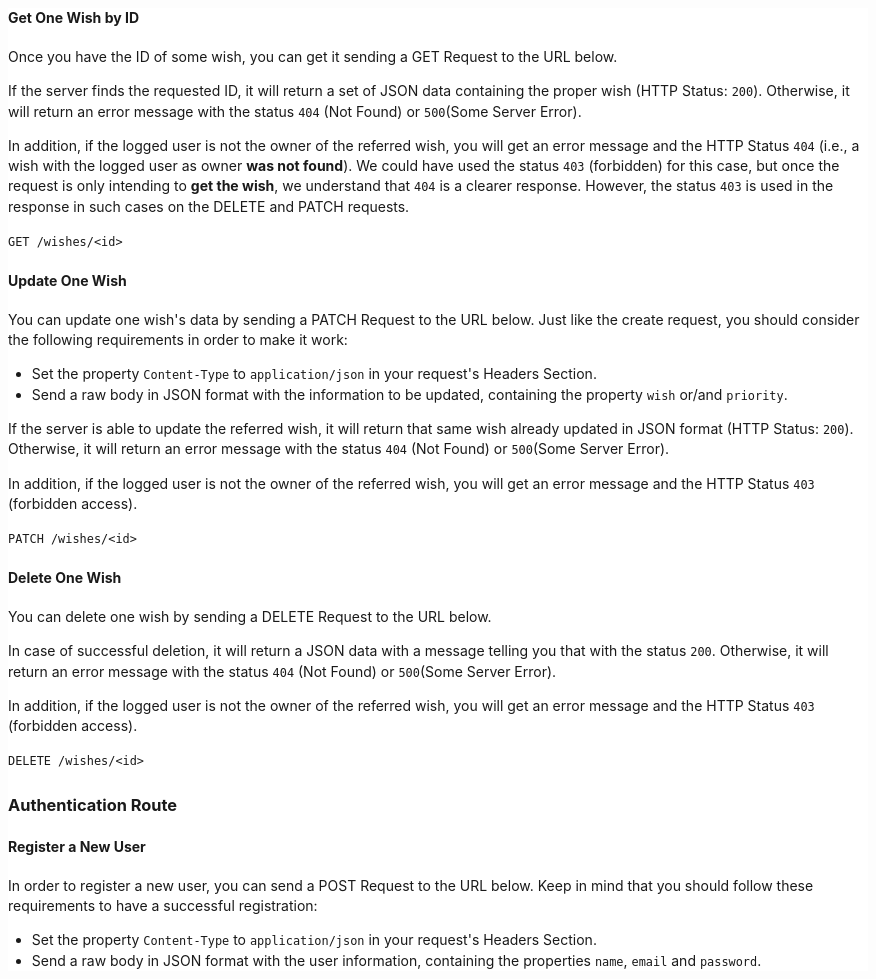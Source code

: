 #### Get One Wish by ID

Once you have the ID of some wish, you can get it sending a GET Request to the URL below.

If the server finds the requested ID, it will return a set of JSON data containing the proper wish (HTTP Status: `200`). Otherwise, it will return an error message with the status `404` (Not Found) or `500`(Some Server Error).

In addition, if the logged user is not the owner of the referred wish, you will get an error message and the HTTP Status `404` (i.e., a wish with the logged user as owner **was not found**). We could have used the status `403` (forbidden) for this case, but once the request is only intending to **get the wish**, we understand that `404` is a clearer response. However, the status `403` is used in the response in such cases on the DELETE and PATCH requests.

```
GET /wishes/<id>
```

#### Update One Wish

You can update one wish's data by sending a PATCH Request to the URL below. Just like the create request, you should consider the following requirements in order to make it work:
- Set the property `Content-Type` to `application/json` in your request's Headers Section.
- Send a raw body in JSON format with the information to be updated, containing the property `wish` or/and `priority`.

If the server is able to update the referred wish, it will return that same wish already updated in JSON format (HTTP Status: `200`). Otherwise, it will return an error message with the status `404` (Not Found) or `500`(Some Server Error).

In addition, if the logged user is not the owner of the referred wish, you will get an error message and the HTTP Status `403` (forbidden access).

```
PATCH /wishes/<id>
```

#### Delete One Wish

You can delete one wish by sending a DELETE Request to the URL below.

In case of successful deletion, it will return a JSON data with a message telling you that with the status `200`. Otherwise, it will return an error message with the status `404` (Not Found) or `500`(Some Server Error).

In addition, if the logged user is not the owner of the referred wish, you will get an error message and the HTTP Status `403` (forbidden access).

```
DELETE /wishes/<id>
```

### Authentication Route

#### Register a New User

In order to register a new user, you can send a POST Request to the URL below. Keep in mind that you should follow these requirements to have a successful registration:
- Set the property `Content-Type` to `application/json` in your request's Headers Section.
- Send a raw body in JSON format with the user information, containing the properties `name`, `email` and `password`.
